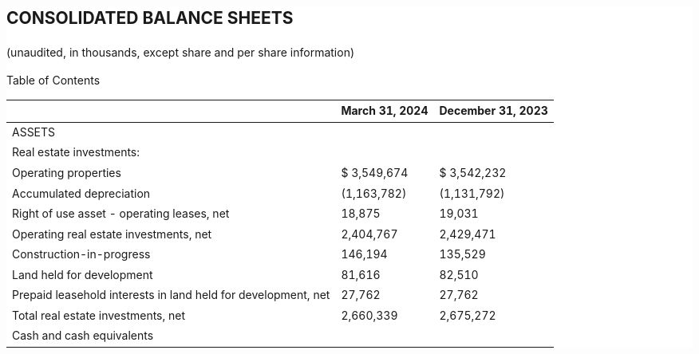 <h2>CONSOLIDATED BALANCE SHEETS</h2>
<p>(unaudited, in thousands, except share and per share information)</p>
<p>Table of Contents</p>
<table>
<thead>
<tr>
<th></th>
<th>March 31, 2024</th>
<th>December 31, 2023</th>
</tr>
</thead>
<tbody>
<tr>
<td>ASSETS</td>
<td></td>
<td></td>
</tr>
<tr>
<td>Real estate investments:</td>
<td></td>
<td></td>
</tr>
<tr>
<td>Operating properties</td>
<td>$ 3,549,674</td>
<td>$ 3,542,232</td>
</tr>
<tr>
<td>Accumulated depreciation</td>
<td>(1,163,782)</td>
<td>(1,131,792)</td>
</tr>
<tr>
<td>Right of use asset - operating leases, net</td>
<td>18,875</td>
<td>19,031</td>
</tr>
<tr>
<td>Operating real estate investments, net</td>
<td>2,404,767</td>
<td>2,429,471</td>
</tr>
<tr>
<td>Construction-in-progress</td>
<td>146,194</td>
<td>135,529</td>
</tr>
<tr>
<td>Land held for development</td>
<td>81,616</td>
<td>82,510</td>
</tr>
<tr>
<td>Prepaid leasehold interests in land held for development, net</td>
<td>27,762</td>
<td>27,762</td>
</tr>
<tr>
<td>Total real estate investments, net</td>
<td>2,660,339</td>
<td>2,675,272</td>
</tr>
<tr>
<td>Cash and cash equivalents</td>